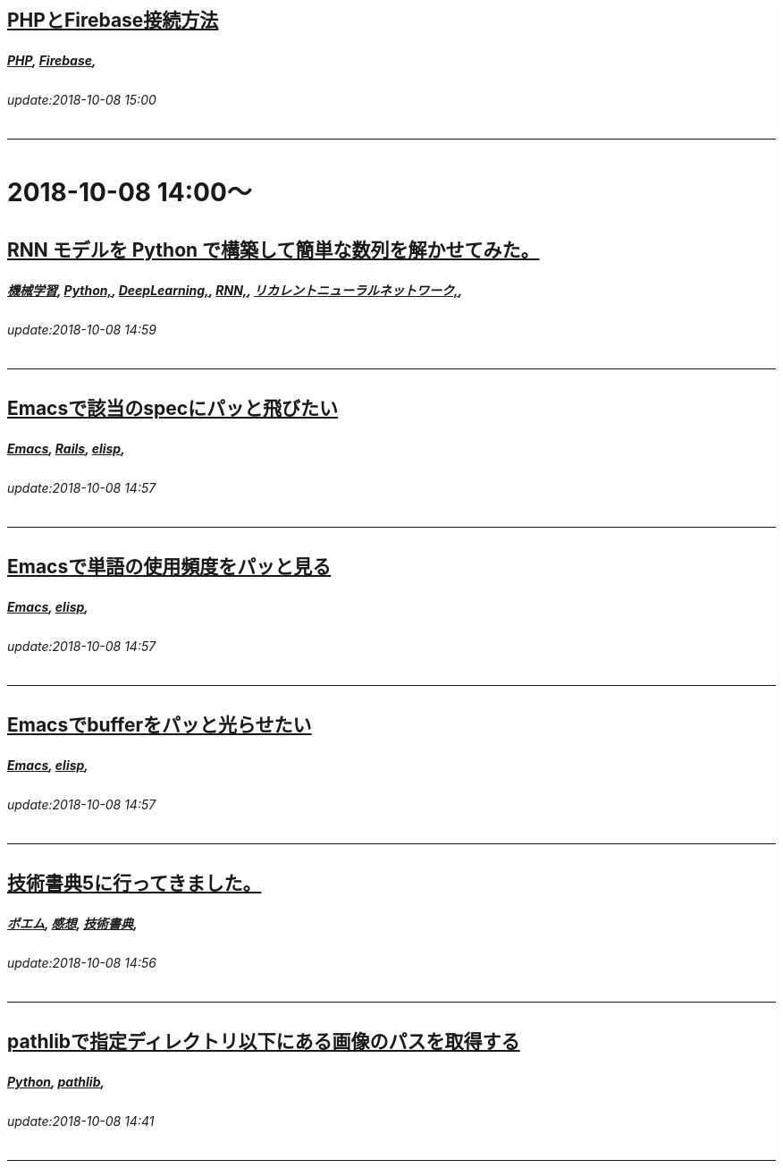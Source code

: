 ## [PHPとFirebase接続方法](https://qiita.com/Tenki_t/items/0104e738403a5243649a)
##### [PHP](https://qiita.com/tags/PHP), [Firebase](https://qiita.com/tags/Firebase), 
###### update:2018-10-08 15:00
---




# 2018-10-08 14:00～
## [RNN モデルを Python で構築して簡単な数列を解かせてみた。](https://qiita.com/MomonekoView/items/ad2cff722a07825eedd7)
##### [機械学習](https://qiita.com/tags/機械学習), [Python,](https://qiita.com/tags/Python,), [DeepLearning,](https://qiita.com/tags/DeepLearning,), [RNN,](https://qiita.com/tags/RNN,), [リカレントニューラルネットワーク,](https://qiita.com/tags/リカレントニューラルネットワーク,), 
###### update:2018-10-08 14:59
---
## [Emacsで該当のspecにパッと飛びたい](https://qiita.com/blue0513/items/230cf820d158391eb87b)
##### [Emacs](https://qiita.com/tags/Emacs), [Rails](https://qiita.com/tags/Rails), [elisp](https://qiita.com/tags/elisp), 
###### update:2018-10-08 14:57
---
## [Emacsで単語の使用頻度をパッと見る](https://qiita.com/blue0513/items/9e1138e9543cb69217da)
##### [Emacs](https://qiita.com/tags/Emacs), [elisp](https://qiita.com/tags/elisp), 
###### update:2018-10-08 14:57
---
## [Emacsでbufferをパッと光らせたい](https://qiita.com/blue0513/items/2c824ea7642d8827da9d)
##### [Emacs](https://qiita.com/tags/Emacs), [elisp](https://qiita.com/tags/elisp), 
###### update:2018-10-08 14:57
---
## [技術書典5に行ってきました。](https://qiita.com/turmericN/items/8594afabcd2d573d64ad)
##### [ポエム](https://qiita.com/tags/ポエム), [感想](https://qiita.com/tags/感想), [技術書典](https://qiita.com/tags/技術書典), 
###### update:2018-10-08 14:56
---
## [pathlibで指定ディレクトリ以下にある画像のパスを取得する](https://qiita.com/f0o0o/items/7dd6414acefa89e7b438)
##### [Python](https://qiita.com/tags/Python), [pathlib](https://qiita.com/tags/pathlib), 
###### update:2018-10-08 14:41
---